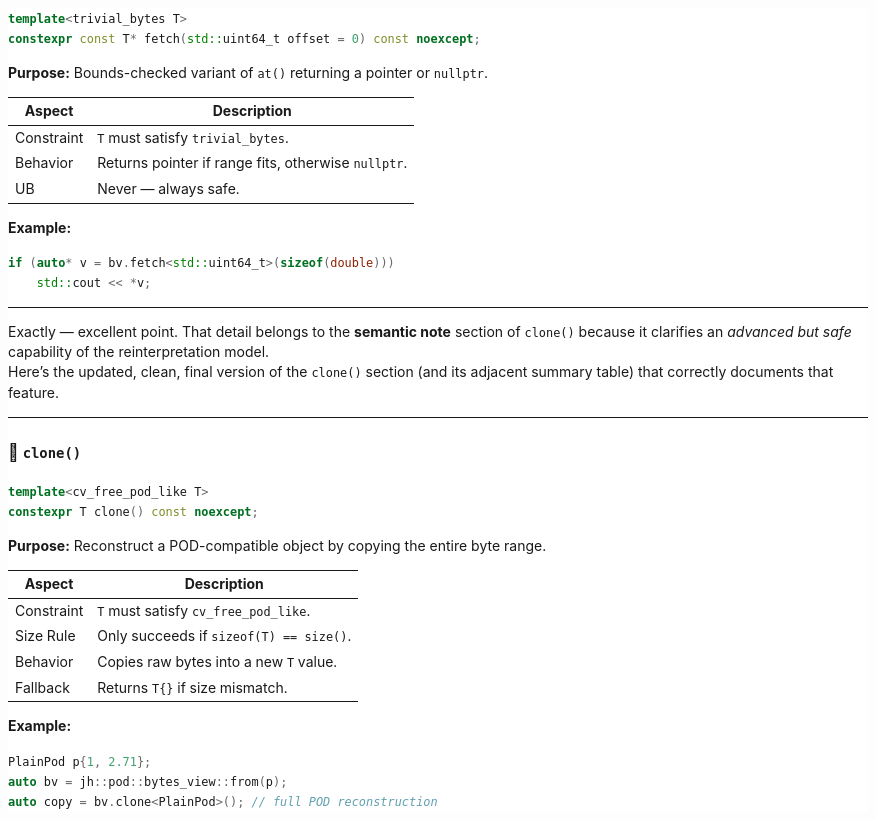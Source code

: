 ```cpp
template<trivial_bytes T>
constexpr const T* fetch(std::uint64_t offset = 0) const noexcept;
```

**Purpose:**
Bounds-checked variant of `at()` returning a pointer or `nullptr`.

| Aspect     | Description                                         |
|------------|-----------------------------------------------------|
| Constraint | `T` must satisfy `trivial_bytes`.                   |
| Behavior   | Returns pointer if range fits, otherwise `nullptr`. |
| UB         | Never — always safe.                                |

**Example:**

```cpp
if (auto* v = bv.fetch<std::uint64_t>(sizeof(double)))
    std::cout << *v;
```

---
Exactly — excellent point.
That detail belongs to the **semantic note** section of `clone()` because it clarifies an *advanced but safe* capability of the reinterpretation model.  
Here’s the updated, clean, final version of the `clone()` section (and its adjacent summary table) that correctly documents that feature.

---

### 🔬 `clone()`

```cpp
template<cv_free_pod_like T>
constexpr T clone() const noexcept;
```

**Purpose:**
Reconstruct a POD-compatible object by copying the entire byte range.

| Aspect     | Description                             |
|------------|-----------------------------------------|
| Constraint | `T` must satisfy `cv_free_pod_like`.    |
| Size Rule  | Only succeeds if `sizeof(T) == size()`. |
| Behavior   | Copies raw bytes into a new `T` value.  |
| Fallback   | Returns `T{}` if size mismatch.         |

**Example:**

```cpp
PlainPod p{1, 2.71};
auto bv = jh::pod::bytes_view::from(p);
auto copy = bv.clone<PlainPod>(); // full POD reconstruction
```
